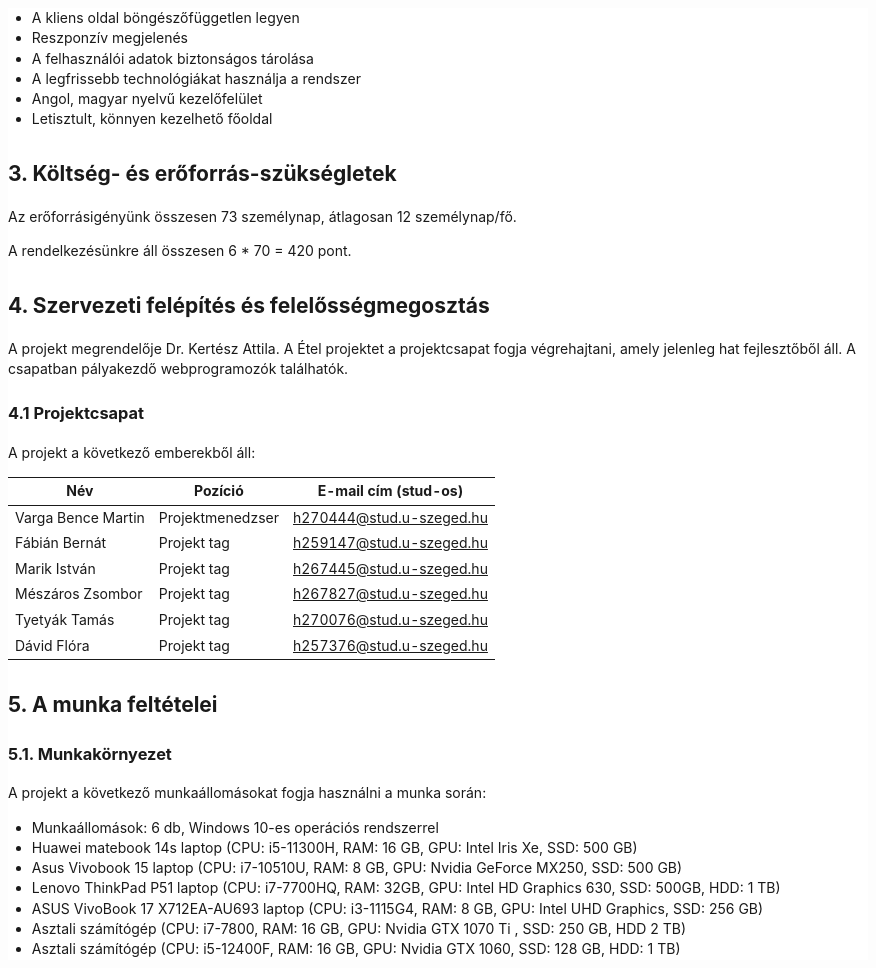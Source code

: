  - A kliens oldal böngészőfüggetlen legyen
 - Reszponzív megjelenés
 - A felhasználói adatok biztonságos tárolása
 - A legfrissebb technológiákat használja a rendszer
 - Angol, magyar nyelvű kezelőfelület
 - Letisztult, könnyen kezelhető főoldal



## 3. Költség- és erőforrás-szükségletek

Az erőforrásigényünk összesen 73 személynap, átlagosan 12 személynap/fő.

A rendelkezésünkre áll összesen 6 * 70 = 420 pont.



## 4. Szervezeti felépítés és felelősségmegosztás

A projekt megrendelője Dr. Kertész Attila. A Étel projektet a projektcsapat fogja végrehajtani, amely jelenleg hat fejlesztőből áll. A csapatban pályakezdő webprogramozók találhatók.



### 4.1 Projektcsapat

A projekt a következő emberekből áll:

| Név                    | Pozíció          |   E-mail cím (stud-os)        |
|------------------------|------------------|-------------------------------|
| Varga Bence Martin   | Projektmenedzser | h270444@stud.u-szeged.hu    |
| Fábián Bernát        | Projekt tag      | h259147@stud.u-szeged.hu    |
| Marik István         | Projekt tag      | h267445@stud.u-szeged.hu    |
| Mészáros Zsombor     | Projekt tag      | h267827@stud.u-szeged.hu    |
| Tyetyák Tamás        | Projekt tag      | h270076@stud.u-szeged.hu    |
| Dávid Flóra          | Projekt tag      | h257376@stud.u-szeged.hu    |



## 5. A munka feltételei

### 5.1. Munkakörnyezet

A projekt a következő munkaállomásokat fogja használni a munka során:

 - Munkaállomások: 6 db, Windows 10-es operációs rendszerrel
 - Huawei matebook 14s laptop (CPU: i5-11300H, RAM: 16 GB, GPU: Intel Iris Xe, SSD: 500 GB)
 - Asus Vivobook 15 laptop (CPU: i7-10510U, RAM: 8 GB, GPU: Nvidia GeForce MX250, SSD: 500 GB)
 - Lenovo ThinkPad P51 laptop (CPU: i7-7700HQ, RAM: 32GB, GPU: Intel HD Graphics 630, SSD: 500GB, HDD: 1 TB)
 - ASUS VivoBook 17 X712EA-AU693 laptop (CPU: i3-1115G4, RAM: 8 GB, GPU: Intel UHD Graphics, SSD: 256 GB)
 - Asztali számítógép (CPU: i7-7800, RAM: 16 GB, GPU: Nvidia GTX 1070 Ti , SSD: 250 GB, HDD 2 TB)
 - Asztali számítógép (CPU: i5-12400F, RAM: 16 GB, GPU: Nvidia GTX 1060, SSD: 128 GB, HDD: 1 TB)
